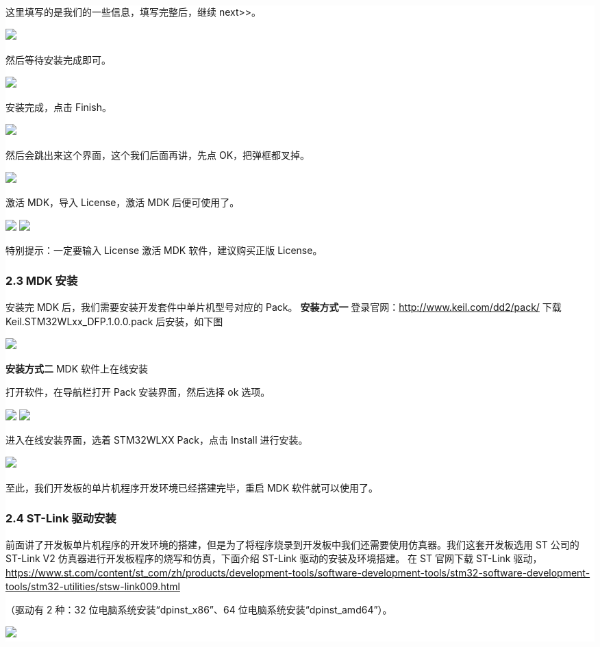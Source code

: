 这里填写的是我们的一些信息，填写完整后，继续 next>>。

![](image/EVB_WL_guide/mdk04.png)

然后等待安装完成即可。

![](image/EVB_WL_guide/mdk05.png)

安装完成，点击 Finish。

![](image/EVB_WL_guide/mdk06.png)

然后会跳出来这个界面，这个我们后面再讲，先点 OK，把弹框都叉掉。

![](image/EVB_WL_guide/mdk07.png)

激活 MDK，导入 License，激活 MDK 后便可使用了。

![](image/EVB_WL_guide/mdk08.png)
![](image/EVB_WL_guide/mdk09.png)

特别提示：一定要输入 License 激活 MDK 软件，建议购买正版 License。

### 2.3 MDK 安装
安装完 MDK 后，我们需要安装开发套件中单片机型号对应的 Pack。
**安装方式一**  登录官网：http://www.keil.com/dd2/pack/ 
下载 Keil.STM32WLxx_DFP.1.0.0.pack 后安装，如下图

![](image/EVB_WL_guide/mdk_pack01.png)

**安装方式二**  MDK 软件上在线安装

打开软件，在导航栏打开 Pack 安装界面，然后选择 ok 选项。

![](image/EVB_WL_guide/mdk_pack02.png)
![](image/EVB_WL_guide/mdk_pack03.png)

进入在线安装界面，选着 STM32WLXX Pack，点击 Install 进行安装。

![](image/EVB_WL_guide/mdk_pack04.png)

至此，我们开发板的单片机程序开发环境已经搭建完毕，重启 MDK 软件就可以使用了。

### 2.4 ST-Link 驱动安装
前面讲了开发板单片机程序的开发环境的搭建，但是为了将程序烧录到开发板中我们还需要使用仿真器。我们这套开发板选用 ST 公司的 ST-Link V2 仿真器进行开发板程序的烧写和仿真，下面介绍 ST-Link 驱动的安装及环境搭建。
在 ST 官网下载 ST-Link 驱动，
https://www.st.com/content/st_com/zh/products/development-tools/software-development-tools/stm32-software-development-tools/stm32-utilities/stsw-link009.html

（驱动有 2 种：32 位电脑系统安装“dpinst_x86”、64 位电脑系统安装“dpinst_amd64”）。 

![](./image/EVB_WL_guide/development_env_stlink_driver_file.png)
